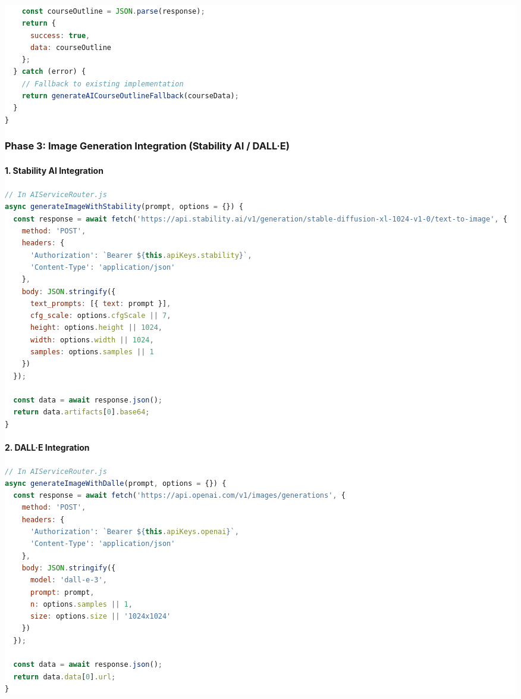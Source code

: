 ```javascript
    const courseOutline = JSON.parse(response);
    return {
      success: true,
      data: courseOutline
    };
  } catch (error) {
    // Fallback to existing implementation
    return generateAICourseOutlineFallback(courseData);
  }
}
```

### Phase 3: Image Generation Integration (Stability AI / DALL·E)

#### 1. Stability AI Integration
```javascript
// In AIServiceRouter.js
async generateImageWithStability(prompt, options = {}) {
  const response = await fetch('https://api.stability.ai/v1/generation/stable-diffusion-xl-1024-v1-0/text-to-image', {
    method: 'POST',
    headers: {
      'Authorization': `Bearer ${this.apiKeys.stability}`,
      'Content-Type': 'application/json'
    },
    body: JSON.stringify({
      text_prompts: [{ text: prompt }],
      cfg_scale: options.cfgScale || 7,
      height: options.height || 1024,
      width: options.width || 1024,
      samples: options.samples || 1
    })
  });
  
  const data = await response.json();
  return data.artifacts[0].base64;
}
```

#### 2. DALL·E Integration
```javascript
// In AIServiceRouter.js
async generateImageWithDalle(prompt, options = {}) {
  const response = await fetch('https://api.openai.com/v1/images/generations', {
    method: 'POST',
    headers: {
      'Authorization': `Bearer ${this.apiKeys.openai}`,
      'Content-Type': 'application/json'
    },
    body: JSON.stringify({
      model: 'dall-e-3',
      prompt: prompt,
      n: options.samples || 1,
      size: options.size || '1024x1024'
    })
  });
  
  const data = await response.json();
  return data.data[0].url;
}
```

